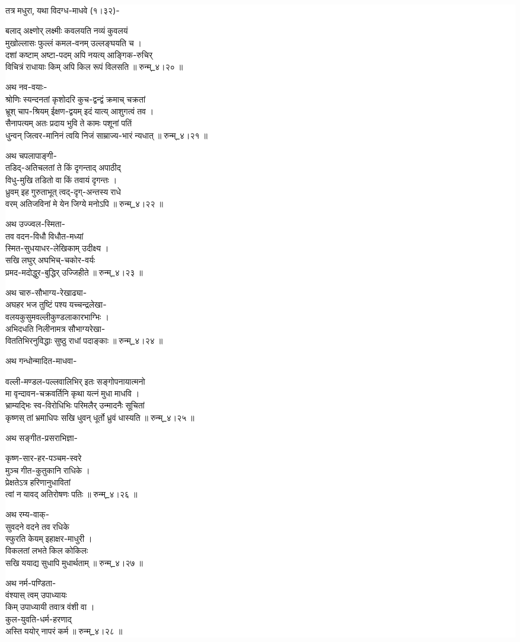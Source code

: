 तत्र मधुरा, यथा विदग्ध-माधवे (१।३२)-  
    
बलाद् अक्ष्णोर् लक्ष्मीः कवलयति नव्यं कुवलयं  
मुखोल्लासः फुल्लं कमल-वनम् उल्लङ्घयति च ।  
दशां कष्टाम् अष्टा-पदम् अपि नयत्य् आङ्गिक-रुचिर्  
विचित्रं राधायाः किम् अपि किल रूपं विलसति ॥ रुन्म्_४।२० ॥  
    
अथ नव-वयाः-  
श्रोणिः स्यन्दनतां कृशोदरि कुच-द्वन्द्वं क्रमाच् चक्रतां  
भ्रूश् चाप-श्रियम् ईक्षण-द्वयम् इदं यात्य् आशुगत्वं तव ।  
सैनापत्यम् अतः प्रदाय भुवि ते कामः पशूनां पतिं  
धुन्वन् जित्वर-मानिनं त्वयि निजं साम्राज्य-भारं न्यधात् ॥ रुन्म्_४।२१ ॥  
    
अथ चपलापाङ्गी-  
तडिद्-अतिचलतां ते किं दृगन्ताद् अपाठीद्  
विधु-मुखि तडितो वा किं तवायं दृगन्तः ।  
ध्रुवम् इह गुरुताभूत् त्वद्-दृग्-अन्तस्य राधे  
वरम् अतिजविनां मे येन जिग्ये मनोऽपि ॥ रुन्म्_४।२२ ॥  
    
अथ उज्ज्वल-स्मिता-  
तव वदन-विधौ विधौत-मध्यां   
स्मित-सुधयाधर-लेखिकाम् उदीक्ष्य ।  
सखि लघुर् अघभिच्-चकोर-वर्यः  
प्रमद-मदोद्धुर-बुद्धिर् उज्जिहीते ॥ रुन्म्_४।२३ ॥  
    
अथ चारु-सौभाग्य-रेखाढ्या-  
अघहर भज तुष्टिं पश्य यच्चन्द्रलेखा-  
वलयकुसुमवल्लीकुण्डलाकारभाग्भिः ।  
अभिदधति निलीनामत्र सौभाग्यरेखा-  
विततिभिरनुविद्धाः सुष्ठु राधां पदाङ्काः ॥ रुन्म्_४।२४ ॥  
    
अथ गन्धोन्मादित-माधवा-  
    
वल्ली-मण्डल-पल्लवालिभिर् इतः सङ्गोपनायात्मनो  
मा वृन्दावन-चक्रवर्तिनि कृथा यत्नं मुधा माधवि ।  
भ्राम्यद्भिः स्व-विरोधिभिः परिमलैर् उन्मादनैः सूचितां  
कृष्णस् तां भ्रमाधिपः सखि धुवन् धूर्तो ध्रुवं धास्यति ॥ रुन्म्_४।२५ ॥  
    
अथ सङ्गीत-प्रसराभिज्ञा-  
    
कृष्ण-सार-हर-पञ्चम-स्वरे   
मुञ्च गीत-कुतुकानि राधिके ।  
प्रेक्षतेऽत्र हरिणानुधावितां  
त्वां न यावद् अतिरोषणः पतिः ॥ रुन्म्_४।२६ ॥  
    
अथ रम्य-वाक्-  
सुवदने वदने तव रधिके   
स्फुरति केयम् इहाक्षर-माधुरी ।  
विकलतां लभते किल कोकिलः   
सखि ययाद्य सुधापि मुधार्थताम् ॥ रुन्म्_४।२७ ॥  
    
अथ नर्म-पण्डिता-  
वंश्यास् त्वम् उपाध्यायः  
किम् उपाध्यायी तवात्र वंशी वा ।  
कुल-युवति-धर्म-हरणाद्  
अस्ति ययोर् नापरं कर्म ॥ रुन्म्_४।२८ ॥  
    